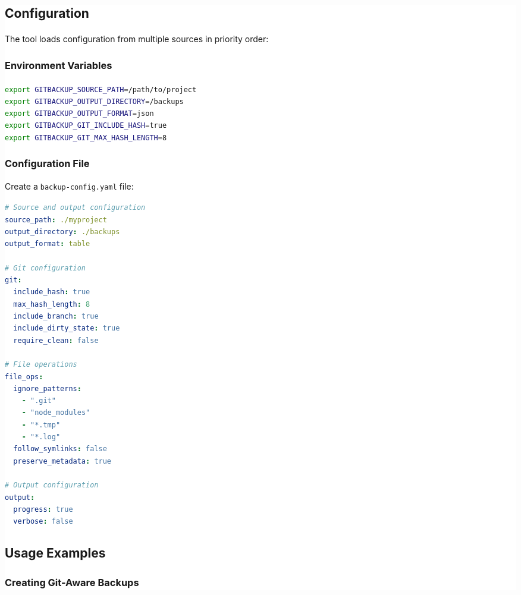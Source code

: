 ## Configuration

The tool loads configuration from multiple sources in priority order:

### Environment Variables

```bash
export GITBACKUP_SOURCE_PATH=/path/to/project
export GITBACKUP_OUTPUT_DIRECTORY=/backups
export GITBACKUP_OUTPUT_FORMAT=json
export GITBACKUP_GIT_INCLUDE_HASH=true
export GITBACKUP_GIT_MAX_HASH_LENGTH=8
```

### Configuration File

Create a `backup-config.yaml` file:

```yaml
# Source and output configuration
source_path: ./myproject
output_directory: ./backups
output_format: table

# Git configuration
git:
  include_hash: true
  max_hash_length: 8
  include_branch: true
  include_dirty_state: true
  require_clean: false

# File operations
file_ops:
  ignore_patterns:
    - ".git"
    - "node_modules"
    - "*.tmp"
    - "*.log"
  follow_symlinks: false
  preserve_metadata: true

# Output configuration
output:
  progress: true
  verbose: false
```

## Usage Examples

### Creating Git-Aware Backups
